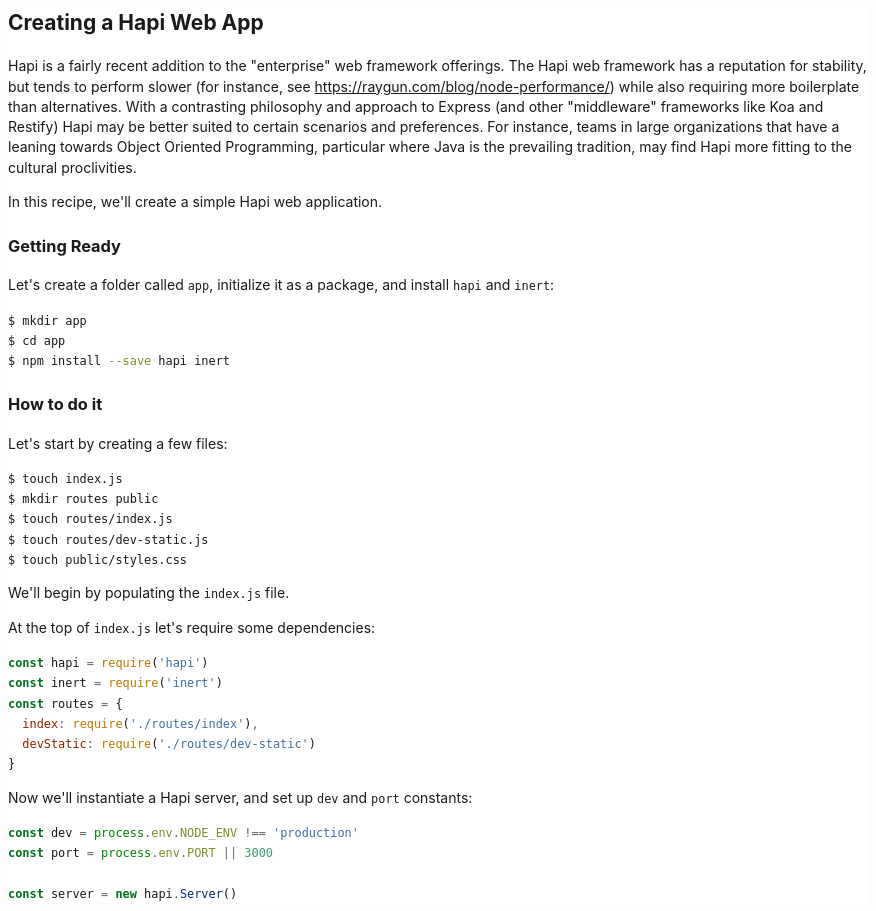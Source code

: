 ## Creating a Hapi Web App

Hapi is a fairly recent addition to the "enterprise" 
web framework offerings. The Hapi web framework has a reputation
for stability, but tends to perform slower (for instance,
see https://raygun.com/blog/node-performance/) while 
also requiring more boilerplate than alternatives.
With a contrasting philosophy and approach to Express 
(and other "middleware" frameworks like Koa and Restify) 
Hapi may be better suited to certain scenarios and preferences. 
For instance, teams in large organizations that have a leaning towards
Object Oriented Programming, particular where Java is the prevailing
tradition, may find Hapi more fitting to the cultural proclivities.

In this recipe, we'll create a simple Hapi web application. 

### Getting Ready

Let's create a folder called `app`, initialize it as a package,
and install `hapi` and `inert`:

```sh
$ mkdir app
$ cd app
$ npm install --save hapi inert
```

### How to do it

Let's start by creating a few files:

```sh
$ touch index.js
$ mkdir routes public
$ touch routes/index.js
$ touch routes/dev-static.js
$ touch public/styles.css
```

We'll begin by populating the `index.js` file.

At the top of `index.js` let's require some dependencies:

```js
const hapi = require('hapi')
const inert = require('inert')
const routes = {
  index: require('./routes/index'),
  devStatic: require('./routes/dev-static')
}
```

Now we'll instantiate a Hapi server, and set up
`dev` and `port` constants:

```js
const dev = process.env.NODE_ENV !== 'production'
const port = process.env.PORT || 3000

const server = new hapi.Server()
```
